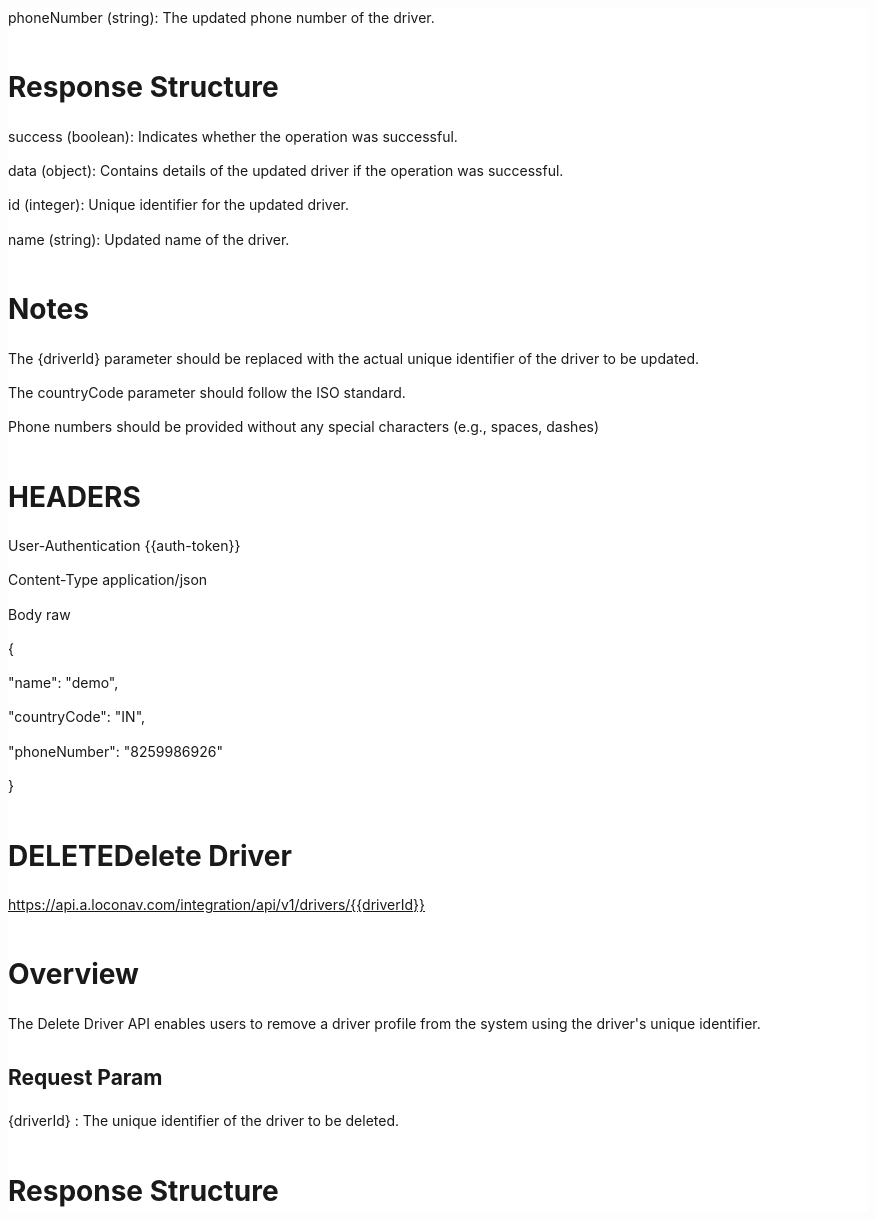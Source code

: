 phoneNumber (string): The updated phone number of the driver.

# Response Structure

success (boolean): Indicates whether the operation was successful.

data (object): Contains details of the updated driver if the operation was successful.

id (integer): Unique identifier for the updated driver.

name (string): Updated name of the driver.

# Notes

The {driverId} parameter should be replaced with the actual unique identifier of the driver to be updated.

The countryCode parameter should follow the ISO standard.

Phone numbers should be provided without any special characters (e.g., spaces, dashes)

# HEADERS

User-Authentication {{auth-token}}

Content-Type application/json

Body raw

{

"name": "demo",

"countryCode": "IN",

"phoneNumber": "8259986926"

}

# DELETEDelete Driver

https://api.a.loconav.com/integration/api/v1/drivers/{{driverId}}

# Overview

The Delete Driver API enables users to remove a driver profile from the system using the driver's unique identifier.

## Request Param

{driverId} : The unique identifier of the driver to be deleted.

# Response Structure
